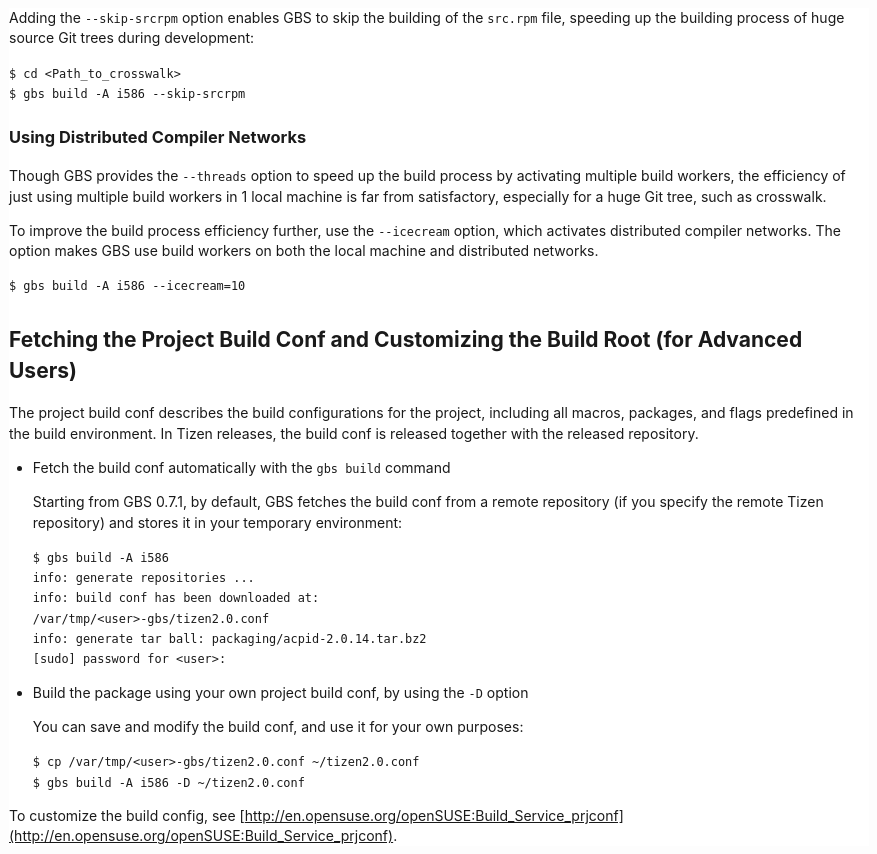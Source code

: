 Adding the `--skip-srcrpm` option enables GBS to skip the building of the `src.rpm` file, speeding up the building process of huge source Git trees during development:

```
$ cd <Path_to_crosswalk>
$ gbs build -A i586 --skip-srcrpm
```

### Using Distributed Compiler Networks

Though GBS provides the `--threads` option to speed up the build process by activating multiple build workers, the efficiency of just using multiple build workers in 1 local machine is far from satisfactory, especially for a huge Git tree, such as crosswalk.

To improve the build process efficiency further, use the `--icecream` option, which activates distributed compiler networks. The option makes GBS use build workers on both the local machine and distributed networks.

```
$ gbs build -A i586 --icecream=10
```

## Fetching the Project Build Conf and Customizing the Build Root (for Advanced Users)

The project build conf describes the build configurations for the project, including all macros, packages, and flags predefined in the build environment. In Tizen releases, the build conf is released together with the released repository.

- Fetch the build conf automatically with the `gbs build` command

  Starting from GBS 0.7.1, by default, GBS fetches the build conf from a remote repository (if you specify the remote Tizen repository) and stores it in your temporary environment:

  ```
  $ gbs build -A i586
  info: generate repositories ...
  info: build conf has been downloaded at:
  /var/tmp/<user>-gbs/tizen2.0.conf
  info: generate tar ball: packaging/acpid-2.0.14.tar.bz2
  [sudo] password for <user>:
  ```

- Build the package using your own project build conf, by using the `-D` option

  You can save and modify the build conf, and use it for your own purposes:

  ```
  $ cp /var/tmp/<user>-gbs/tizen2.0.conf ~/tizen2.0.conf
  $ gbs build -A i586 -D ~/tizen2.0.conf
  ```

To customize the build config, see [http://en.opensuse.org/openSUSE:Build_Service_prjconf](http://en.opensuse.org/openSUSE:Build_Service_prjconf).

